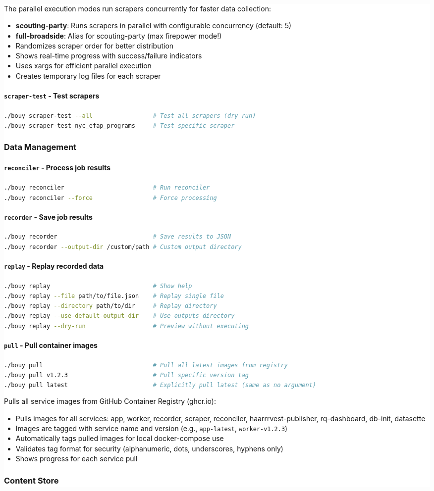 The parallel execution modes run scrapers concurrently for faster data collection:
- **scouting-party**: Runs scrapers in parallel with configurable concurrency (default: 5)
- **full-broadside**: Alias for scouting-party (max firepower mode!)
- Randomizes scraper order for better distribution
- Shows real-time progress with success/failure indicators
- Uses xargs for efficient parallel execution
- Creates temporary log files for each scraper

#### `scraper-test` - Test scrapers
```bash
./bouy scraper-test --all                 # Test all scrapers (dry run)
./bouy scraper-test nyc_efap_programs     # Test specific scraper
```

### Data Management

#### `reconciler` - Process job results
```bash
./bouy reconciler                         # Run reconciler
./bouy reconciler --force                 # Force processing
```

#### `recorder` - Save job results
```bash
./bouy recorder                           # Save results to JSON
./bouy recorder --output-dir /custom/path # Custom output directory
```

#### `replay` - Replay recorded data
```bash
./bouy replay                             # Show help
./bouy replay --file path/to/file.json    # Replay single file
./bouy replay --directory path/to/dir     # Replay directory
./bouy replay --use-default-output-dir    # Use outputs directory
./bouy replay --dry-run                   # Preview without executing
```

#### `pull` - Pull container images
```bash
./bouy pull                               # Pull all latest images from registry
./bouy pull v1.2.3                        # Pull specific version tag
./bouy pull latest                        # Explicitly pull latest (same as no argument)
```

Pulls all service images from GitHub Container Registry (ghcr.io):
- Pulls images for all services: app, worker, recorder, scraper, reconciler, haarrrvest-publisher, rq-dashboard, db-init, datasette
- Images are tagged with service name and version (e.g., `app-latest`, `worker-v1.2.3`)
- Automatically tags pulled images for local docker-compose use
- Validates tag format for security (alphanumeric, dots, underscores, hyphens only)
- Shows progress for each service pull

### Content Store
